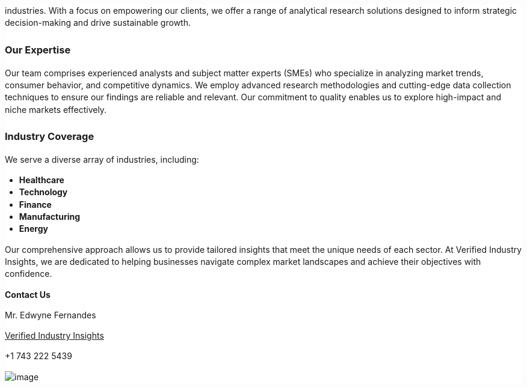 industries. With a focus on empowering our clients, we offer a range of analytical research solutions designed to inform strategic decision-making and drive sustainable growth.</p><h3>Our Expertise</h3><p>Our team comprises experienced analysts and subject matter experts (SMEs) who specialize in analyzing market trends, consumer behavior, and competitive dynamics. We employ advanced research methodologies and cutting-edge data collection techniques to ensure our findings are reliable and relevant. Our commitment to quality enables us to explore high-impact and niche markets effectively.</p><h3>Industry Coverage</h3><p>We serve a diverse array of industries, including:</p><ul><li><strong>Healthcare</strong></li><li><strong>Technology</strong></li><li><strong>Finance</strong></li><li><strong>Manufacturing</strong></li><li><strong>Energy</strong></li></ul><p>Our comprehensive approach allows us to provide tailored insights that meet the unique needs of each sector. At Verified Industry Insights, we are dedicated to helping businesses navigate complex market landscapes and achieve their objectives with confidence.</p><p><strong>Contact Us</strong></p><p>Mr. Edwyne Fernandes</p><p><a href="https://www.verifiedindustryinsights.com/">Verified Industry Insights</a></p><p>+1 743 222 5439</p>
![image](https://github.com/user-attachments/assets/2d2741fe-90f6-4db5-84e4-41fcbb2b6cca)
